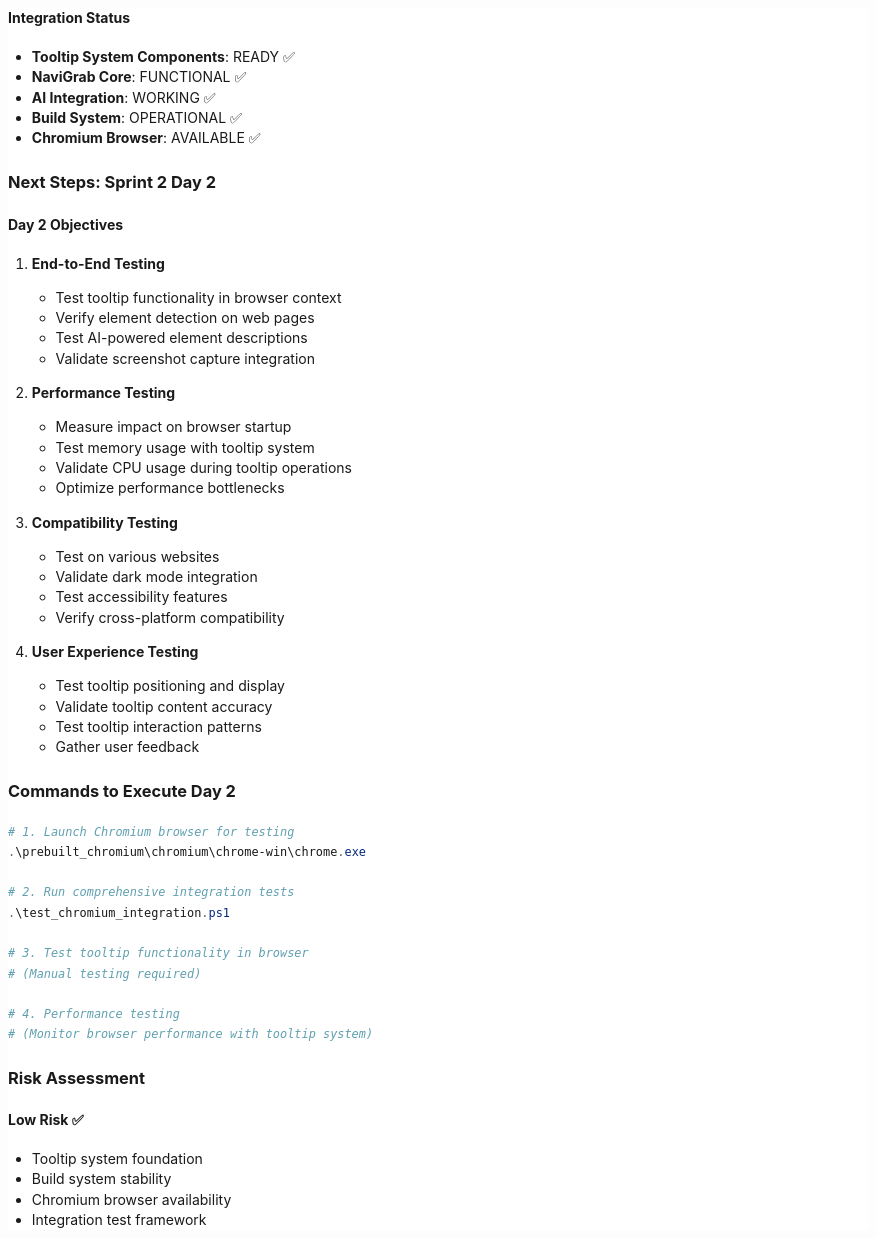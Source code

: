 #### Integration Status
- **Tooltip System Components**: READY ✅
- **NaviGrab Core**: FUNCTIONAL ✅
- **AI Integration**: WORKING ✅
- **Build System**: OPERATIONAL ✅
- **Chromium Browser**: AVAILABLE ✅

### Next Steps: Sprint 2 Day 2

#### Day 2 Objectives
1. **End-to-End Testing**
   - Test tooltip functionality in browser context
   - Verify element detection on web pages
   - Test AI-powered element descriptions
   - Validate screenshot capture integration

2. **Performance Testing**
   - Measure impact on browser startup
   - Test memory usage with tooltip system
   - Validate CPU usage during tooltip operations
   - Optimize performance bottlenecks

3. **Compatibility Testing**
   - Test on various websites
   - Validate dark mode integration
   - Test accessibility features
   - Verify cross-platform compatibility

4. **User Experience Testing**
   - Test tooltip positioning and display
   - Validate tooltip content accuracy
   - Test tooltip interaction patterns
   - Gather user feedback

### Commands to Execute Day 2

```powershell
# 1. Launch Chromium browser for testing
.\prebuilt_chromium\chromium\chrome-win\chrome.exe

# 2. Run comprehensive integration tests
.\test_chromium_integration.ps1

# 3. Test tooltip functionality in browser
# (Manual testing required)

# 4. Performance testing
# (Monitor browser performance with tooltip system)
```

### Risk Assessment

#### Low Risk ✅
- Tooltip system foundation
- Build system stability
- Chromium browser availability
- Integration test framework
